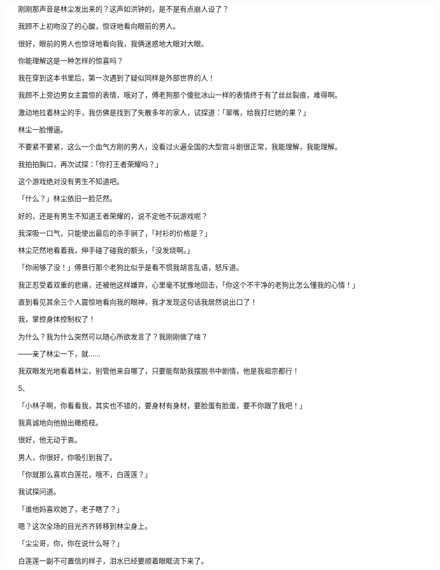 &emsp;&emsp;刚刚那声音是林尘发出来的？这声如洪钟的，是不是有点崩人设了？  
  
&emsp;&emsp;我顾不上初吻没了的心酸，惊讶地看向眼前的男人。  
  
&emsp;&emsp;很好，眼前的男人也惊讶地看向我，我俩迷惑地大眼对大眼。  
  
&emsp;&emsp;你能理解这是一种怎样的惊喜吗？  
  
&emsp;&emsp;我在穿到这本书里后，第一次遇到了疑似同样是外部世界的人！  
  
&emsp;&emsp;我顾不上旁边男女主震惊的表情，哦对了，傅老狗那个傻批冰山一样的表情终于有了丝丝裂痕，难得啊。  
  
&emsp;&emsp;激动地拉着林尘的手，我仿佛是找到了失散多年的家人，试探道：「翠嘴，给我打烂她的果？」  
  
&emsp;&emsp;林尘一脸懵逼。  
  
&emsp;&emsp;不要紧不要紧，这么一个血气方刚的男人，没看过火遍全国的大型宫斗剧很正常，我能理解，我能理解。  
  
&emsp;&emsp;我拍拍胸口，再次试探：「你打王者荣耀吗？」  
  
&emsp;&emsp;这个游戏绝对没有男生不知道吧。  
  
&emsp;&emsp;「什么？」林尘依旧一脸茫然。  
  
&emsp;&emsp;好的，还是有男生不知道王者荣耀的，说不定他不玩游戏呢？  
  
&emsp;&emsp;我深吸一口气，只能使出最后的杀手锏了，「衬衫的价格是？」  
  
&emsp;&emsp;林尘茫然地看着我，伸手碰了碰我的额头，「没发烧啊。」  
  
&emsp;&emsp;「你闹够了没！」傅景行那个老狗比似乎是看不惯我胡言乱语，怒斥道。  
  
&emsp;&emsp;我正忍受着双重的悲痛，还被他这样嫌弃，心里毫不犹豫地回击，「你这个不干净的老狗比怎么懂我的心情！」  
  
&emsp;&emsp;直到看见其余三个人震惊地看向我的眼神，我才发现这句话我居然说出口了！  
  
&emsp;&emsp;我，掌控身体控制权了！  
  
&emsp;&emsp;为什么？我为什么突然可以随心所欲发言了？我刚刚做了啥？  
  
&emsp;&emsp;——亲了林尘一下，就……  
  
&emsp;&emsp;我双眼发光地看着林尘，别管他来自哪了，只要能帮助我摆脱书中剧情，他是我祖宗都行！  
  
&emsp;&emsp;5、  
  
&emsp;&emsp;「小林子啊，你看看我，其实也不错的，要身材有身材，要脸蛋有脸蛋，要不你跟了我吧！」  
  
&emsp;&emsp;我真诚地向他抛出橄榄枝。  
  
&emsp;&emsp;很好，他无动于衷。  
  
&emsp;&emsp;男人，你很好，你吸引到我了。  
  
&emsp;&emsp;「你就那么喜欢白莲花，哦不，白莲莲？」  
  
&emsp;&emsp;我试探问道。  
  
&emsp;&emsp;「谁他妈喜欢她了，老子瞎了？」  
  
&emsp;&emsp;嗯？这次全场的目光齐齐转移到林尘身上。  
  
&emsp;&emsp;「尘尘哥，你，你在说什么呀？」  
  
&emsp;&emsp;白莲莲一副不可置信的样子，泪水已经要顺着眼眶流下来了。  
  